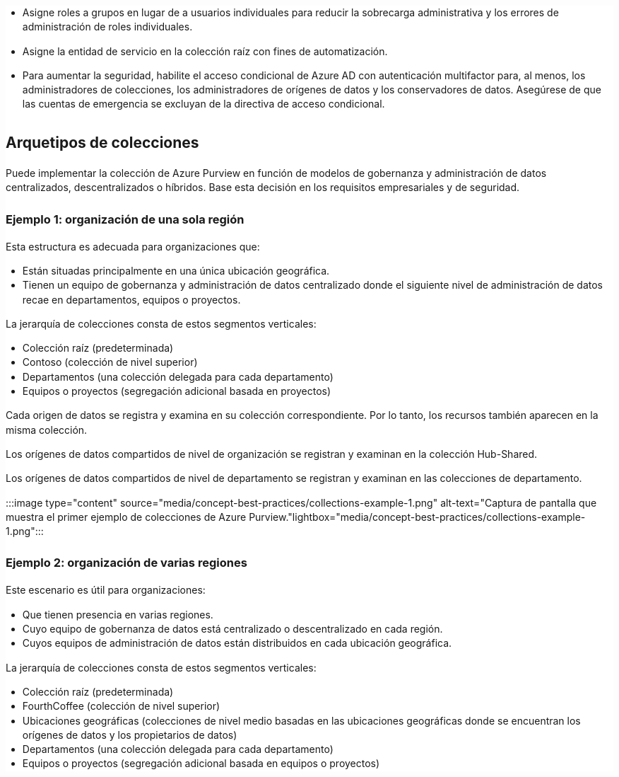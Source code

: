 - Asigne roles a grupos en lugar de a usuarios individuales para reducir la sobrecarga administrativa y los errores de administración de roles individuales. 

- Asigne la entidad de servicio en la colección raíz con fines de automatización.

- Para aumentar la seguridad, habilite el acceso condicional de Azure AD con autenticación multifactor para, al menos, los administradores de colecciones, los administradores de orígenes de datos y los conservadores de datos. Asegúrese de que las cuentas de emergencia se excluyan de la directiva de acceso condicional.
 
## <a name="collections-archetypes"></a>Arquetipos de colecciones

Puede implementar la colección de Azure Purview en función de modelos de gobernanza y administración de datos centralizados, descentralizados o híbridos. Base esta decisión en los requisitos empresariales y de seguridad.

### <a name="example-1-single-region-organization"></a>Ejemplo 1: organización de una sola región 

Esta estructura es adecuada para organizaciones que: 
- Están situadas principalmente en una única ubicación geográfica. 
- Tienen un equipo de gobernanza y administración de datos centralizado donde el siguiente nivel de administración de datos recae en departamentos, equipos o proyectos.  

La jerarquía de colecciones consta de estos segmentos verticales: 

- Colección raíz (predeterminada)
- Contoso (colección de nivel superior)
- Departamentos (una colección delegada para cada departamento) 
- Equipos o proyectos (segregación adicional basada en proyectos)

Cada origen de datos se registra y examina en su colección correspondiente. Por lo tanto, los recursos también aparecen en la misma colección. 

Los orígenes de datos compartidos de nivel de organización se registran y examinan en la colección Hub-Shared. 

Los orígenes de datos compartidos de nivel de departamento se registran y examinan en las colecciones de departamento. 

:::image type="content" source="media/concept-best-practices/collections-example-1.png" alt-text="Captura de pantalla que muestra el primer ejemplo de colecciones de Azure Purview."lightbox="media/concept-best-practices/collections-example-1.png":::

### <a name="example-2-multiregion-organization"></a>Ejemplo 2: organización de varias regiones

Este escenario es útil para organizaciones: 
- Que tienen presencia en varias regiones. 
- Cuyo equipo de gobernanza de datos está centralizado o descentralizado en cada región.
- Cuyos equipos de administración de datos están distribuidos en cada ubicación geográfica. 

La jerarquía de colecciones consta de estos segmentos verticales: 

- Colección raíz (predeterminada)
- FourthCoffee (colección de nivel superior)
- Ubicaciones geográficas (colecciones de nivel medio basadas en las ubicaciones geográficas donde se encuentran los orígenes de datos y los propietarios de datos)
- Departamentos (una colección delegada para cada departamento) 
- Equipos o proyectos (segregación adicional basada en equipos o proyectos)
